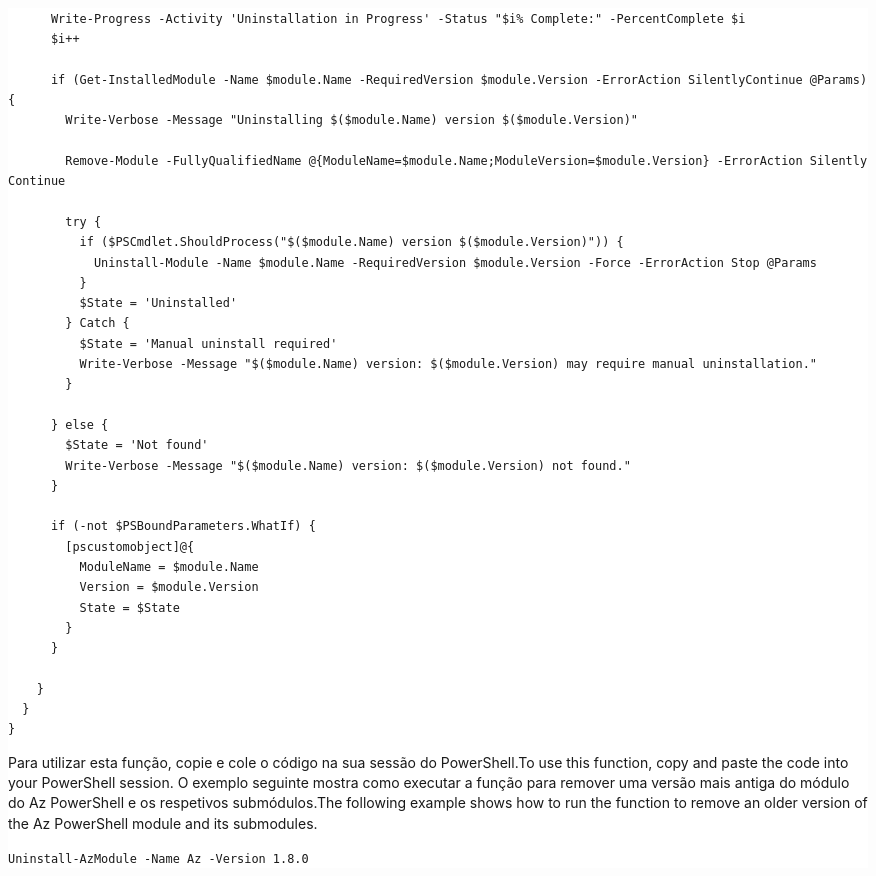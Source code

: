 ```powershell-interactive
      Write-Progress -Activity 'Uninstallation in Progress' -Status "$i% Complete:" -PercentComplete $i
      $i++

      if (Get-InstalledModule -Name $module.Name -RequiredVersion $module.Version -ErrorAction SilentlyContinue @Params) {
        Write-Verbose -Message "Uninstalling $($module.Name) version $($module.Version)"

        Remove-Module -FullyQualifiedName @{ModuleName=$module.Name;ModuleVersion=$module.Version} -ErrorAction SilentlyContinue

        try {
          if ($PSCmdlet.ShouldProcess("$($module.Name) version $($module.Version)")) {
            Uninstall-Module -Name $module.Name -RequiredVersion $module.Version -Force -ErrorAction Stop @Params
          }
          $State = 'Uninstalled'
        } Catch {
          $State = 'Manual uninstall required'
          Write-Verbose -Message "$($module.Name) version: $($module.Version) may require manual uninstallation."
        }

      } else {
        $State = 'Not found'
        Write-Verbose -Message "$($module.Name) version: $($module.Version) not found."
      }

      if (-not $PSBoundParameters.WhatIf) {
        [pscustomobject]@{
          ModuleName = $module.Name
          Version = $module.Version
          State = $State
        }
      }

    }
  }
}
```

<span data-ttu-id="15a63-128">Para utilizar esta função, copie e cole o código na sua sessão do PowerShell.</span><span class="sxs-lookup"><span data-stu-id="15a63-128">To use this function, copy and paste the code into your PowerShell session.</span></span> <span data-ttu-id="15a63-129">O exemplo seguinte mostra como executar a função para remover uma versão mais antiga do módulo do Az PowerShell e os respetivos submódulos.</span><span class="sxs-lookup"><span data-stu-id="15a63-129">The following example shows how to run the function to remove an older version of the Az PowerShell module and its submodules.</span></span>

```powershell-interactive
Uninstall-AzModule -Name Az -Version 1.8.0
```

